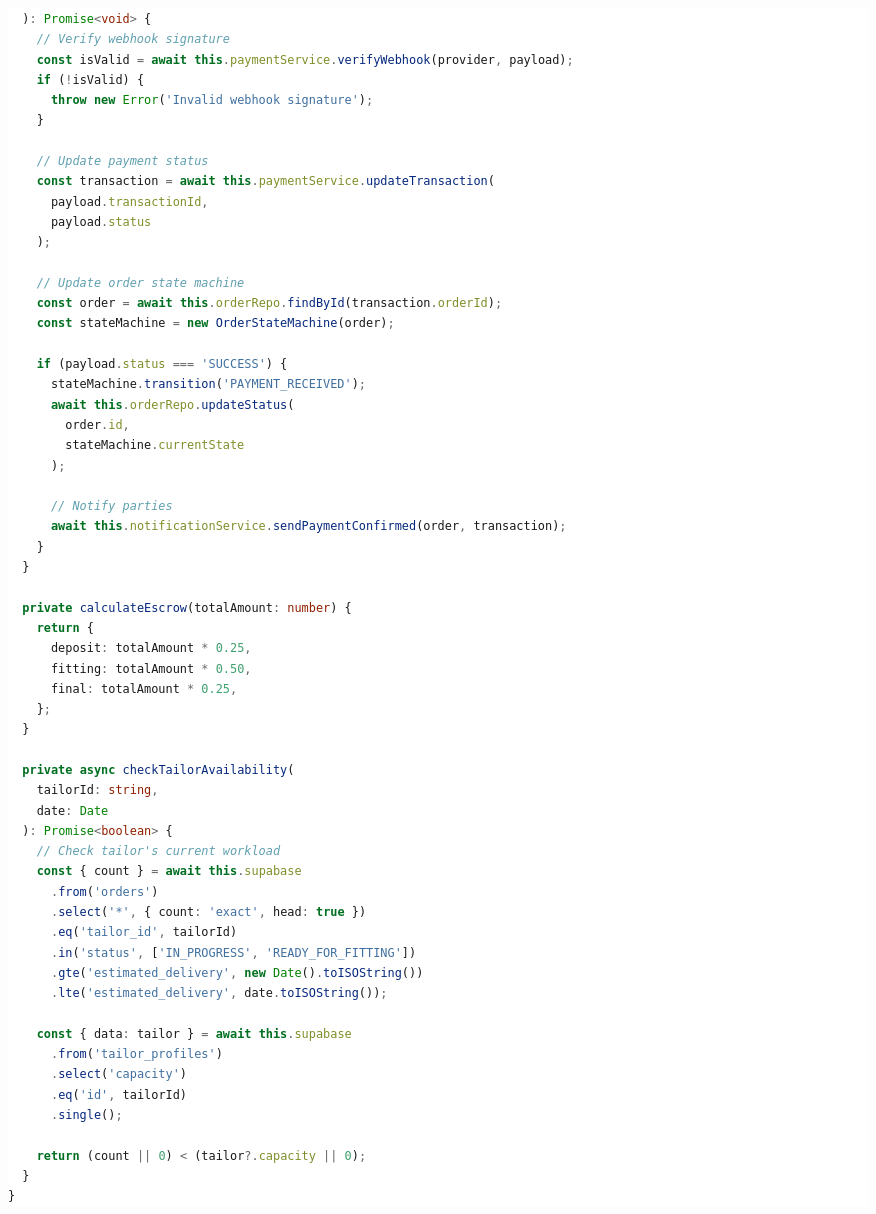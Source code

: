 ```typescript
  ): Promise<void> {
    // Verify webhook signature
    const isValid = await this.paymentService.verifyWebhook(provider, payload);
    if (!isValid) {
      throw new Error('Invalid webhook signature');
    }
    
    // Update payment status
    const transaction = await this.paymentService.updateTransaction(
      payload.transactionId,
      payload.status
    );
    
    // Update order state machine
    const order = await this.orderRepo.findById(transaction.orderId);
    const stateMachine = new OrderStateMachine(order);
    
    if (payload.status === 'SUCCESS') {
      stateMachine.transition('PAYMENT_RECEIVED');
      await this.orderRepo.updateStatus(
        order.id,
        stateMachine.currentState
      );
      
      // Notify parties
      await this.notificationService.sendPaymentConfirmed(order, transaction);
    }
  }
  
  private calculateEscrow(totalAmount: number) {
    return {
      deposit: totalAmount * 0.25,
      fitting: totalAmount * 0.50,
      final: totalAmount * 0.25,
    };
  }
  
  private async checkTailorAvailability(
    tailorId: string,
    date: Date
  ): Promise<boolean> {
    // Check tailor's current workload
    const { count } = await this.supabase
      .from('orders')
      .select('*', { count: 'exact', head: true })
      .eq('tailor_id', tailorId)
      .in('status', ['IN_PROGRESS', 'READY_FOR_FITTING'])
      .gte('estimated_delivery', new Date().toISOString())
      .lte('estimated_delivery', date.toISOString());
      
    const { data: tailor } = await this.supabase
      .from('tailor_profiles')
      .select('capacity')
      .eq('id', tailorId)
      .single();
      
    return (count || 0) < (tailor?.capacity || 0);
  }
}
```
